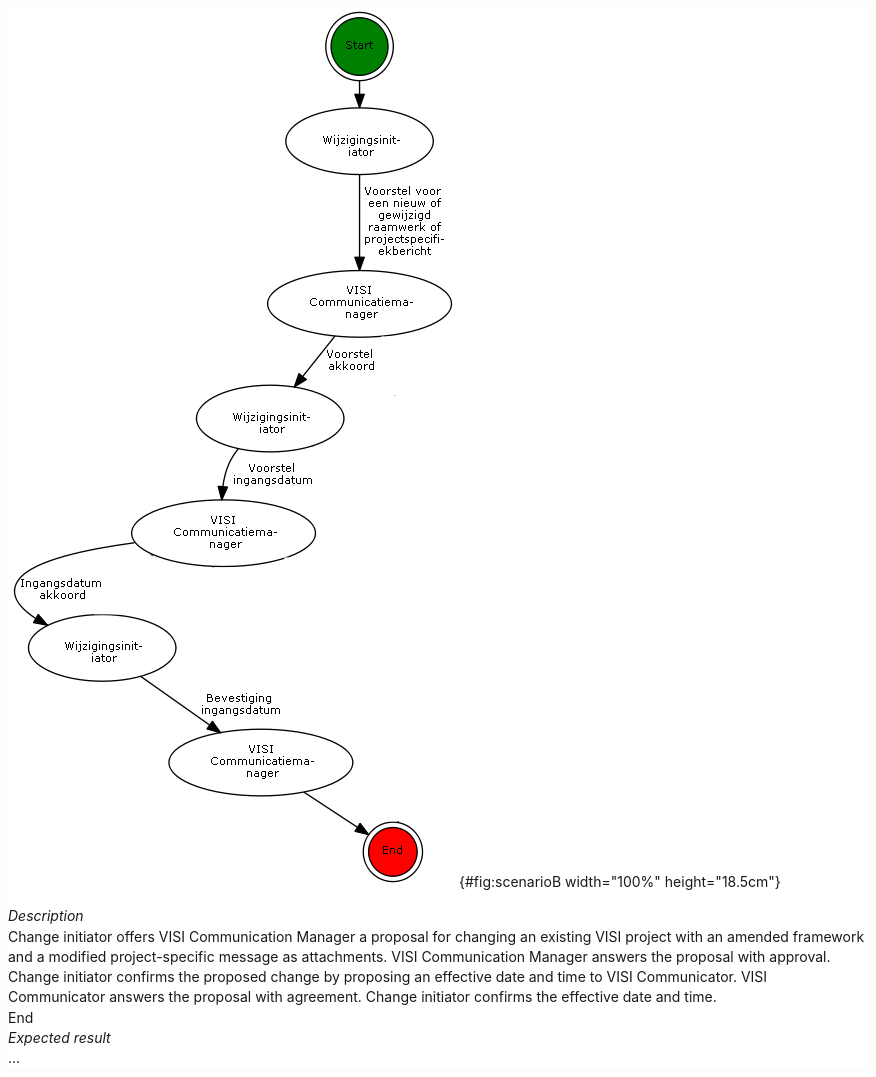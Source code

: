 ![ScenarioB](images/visiw8.18scenariob.png){#fig:scenarioB width="100%"
height="18.5cm"}

*Description*\
Change initiator offers VISI Communication Manager a proposal for
changing an existing VISI project with an amended framework and a
modified project-specific message as attachments. VISI Communication
Manager answers the proposal with approval. Change initiator confirms
the proposed change by proposing an effective date and time to VISI
Communicator. VISI Communicator answers the proposal with agreement.
Change initiator confirms the effective date and time.\
End\
*Expected result*\
\...
